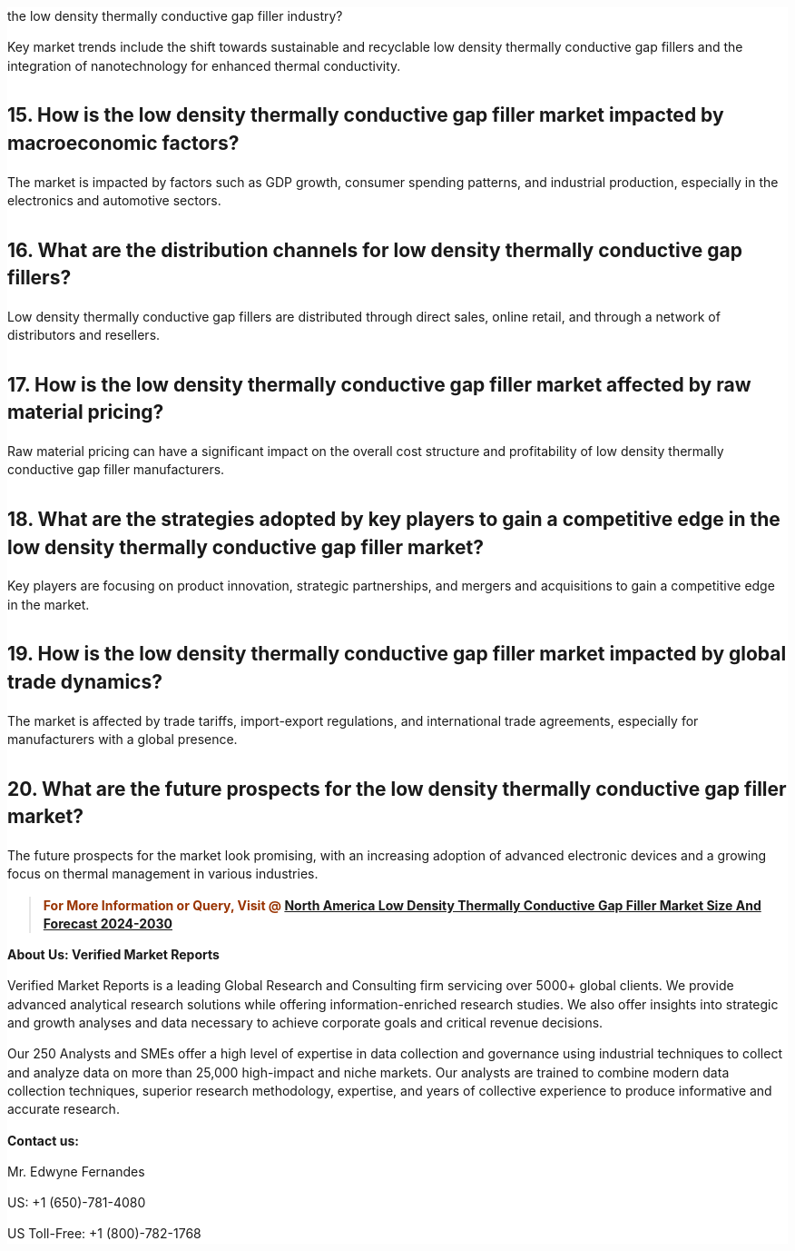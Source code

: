 the low density thermally conductive gap filler industry?</div><div></h2><p>Key market trends include the shift towards sustainable and recyclable low density thermally conductive gap fillers and the integration of nanotechnology for enhanced thermal conductivity.</p><h2>15. How is the low density thermally conductive gap filler market impacted by macroeconomic factors?</div><div></h2><p>The market is impacted by factors such as GDP growth, consumer spending patterns, and industrial production, especially in the electronics and automotive sectors.</p><h2>16. What are the distribution channels for low density thermally conductive gap fillers?</div><div></h2><p>Low density thermally conductive gap fillers are distributed through direct sales, online retail, and through a network of distributors and resellers.</p><h2>17. How is the low density thermally conductive gap filler market affected by raw material pricing?</div><div></h2><p>Raw material pricing can have a significant impact on the overall cost structure and profitability of low density thermally conductive gap filler manufacturers.</p><h2>18. What are the strategies adopted by key players to gain a competitive edge in the low density thermally conductive gap filler market?</div><div></h2><p>Key players are focusing on product innovation, strategic partnerships, and mergers and acquisitions to gain a competitive edge in the market.</p><h2>19. How is the low density thermally conductive gap filler market impacted by global trade dynamics?</div><div></h2><p>The market is affected by trade tariffs, import-export regulations, and international trade agreements, especially for manufacturers with a global presence.</p><h2>20. What are the future prospects for the low density thermally conductive gap filler market?</div><div></h2><p>The future prospects for the market look promising, with an increasing adoption of advanced electronic devices and a growing focus on thermal management in various industries.</p></body></html></p><blockquote><p><span style="color: #993300;"><strong>For More Information or Query, Visit @ <a href="https://www.verifiedmarketreports.com/product/low-density-thermally-conductive-gap-filler-market/">North America Low Density Thermally Conductive Gap Filler Market Size And Forecast 2024-2030</a></strong></span></p></blockquote><p><strong>About Us: Verified Market Reports</strong></p><p>Verified Market Reports is a leading Global Research and Consulting firm servicing over 5000+ global clients. We provide advanced analytical research solutions while offering information-enriched research studies. We also offer insights into strategic and growth analyses and data necessary to achieve corporate goals and critical revenue decisions.</p><p>Our 250 Analysts and SMEs offer a high level of expertise in data collection and governance using industrial techniques to collect and analyze data on more than 25,000 high-impact and niche markets. Our analysts are trained to combine modern data collection techniques, superior research methodology, expertise, and years of collective experience to produce informative and accurate research.</p><p><strong>Contact us:</strong></p><p>Mr. Edwyne Fernandes</p><p>US: +1 (650)-781-4080</p><p>US Toll-Free: +1 (800)-782-1768</p>
